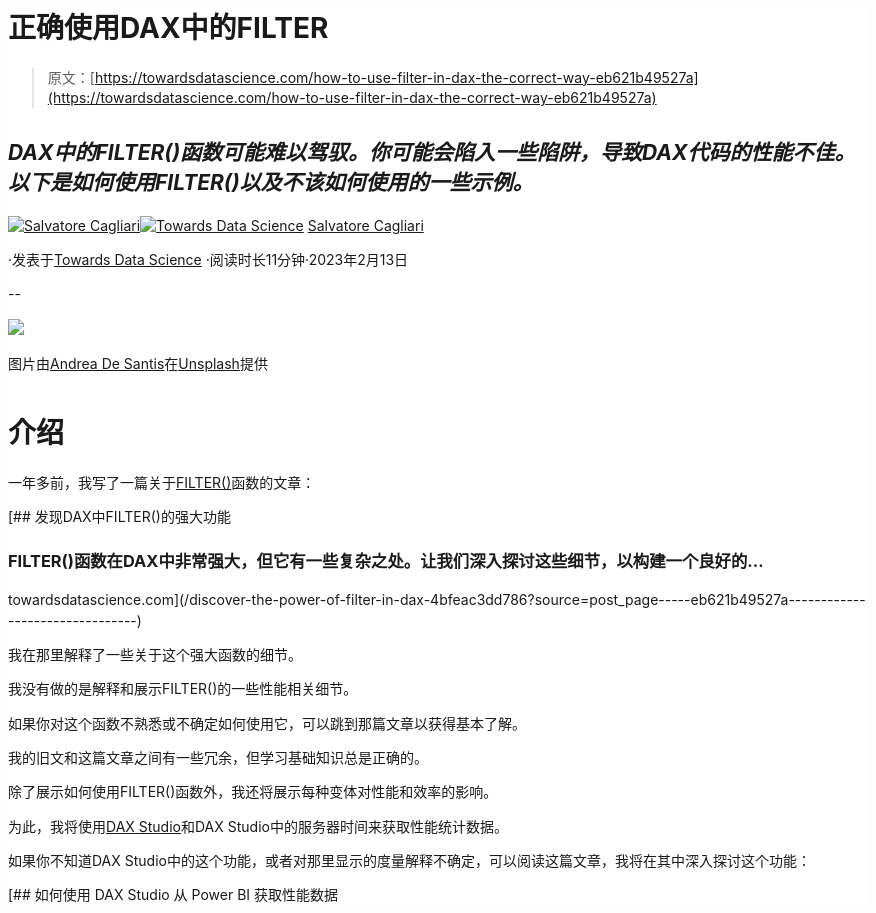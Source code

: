 # 正确使用DAX中的FILTER

> 原文：[https://towardsdatascience.com/how-to-use-filter-in-dax-the-correct-way-eb621b49527a](https://towardsdatascience.com/how-to-use-filter-in-dax-the-correct-way-eb621b49527a)

## *DAX中的FILTER()函数可能难以驾驭。你可能会陷入一些陷阱，导致DAX代码的性能不佳。以下是如何使用FILTER()以及不该如何使用的一些示例。*

[](https://medium.com/@salvatorecagliari?source=post_page-----eb621b49527a--------------------------------)[![Salvatore Cagliari](../Images/a24b0cefab6e707cfee06cde9e857559.png)](https://medium.com/@salvatorecagliari?source=post_page-----eb621b49527a--------------------------------)[](https://towardsdatascience.com/?source=post_page-----eb621b49527a--------------------------------)[![Towards Data Science](../Images/a6ff2676ffcc0c7aad8aaf1d79379785.png)](https://towardsdatascience.com/?source=post_page-----eb621b49527a--------------------------------) [Salvatore Cagliari](https://medium.com/@salvatorecagliari?source=post_page-----eb621b49527a--------------------------------)

·发表于[Towards Data Science](https://towardsdatascience.com/?source=post_page-----eb621b49527a--------------------------------) ·阅读时长11分钟·2023年2月13日

--

![](../Images/e1e8439b16701f24cc9fe52f0c54ec2a.png)

图片由[Andrea De Santis](https://unsplash.com/@santesson89?utm_source=medium&utm_medium=referral)在[Unsplash](https://unsplash.com/?utm_source=medium&utm_medium=referral)提供

# 介绍

一年多前，我写了一篇关于[FILTER()](https://dax.guide/filter/)函数的文章：

[](/discover-the-power-of-filter-in-dax-4bfeac3dd786?source=post_page-----eb621b49527a--------------------------------) [## 发现DAX中FILTER()的强大功能

### FILTER()函数在DAX中非常强大，但它有一些复杂之处。让我们深入探讨这些细节，以构建一个良好的…

towardsdatascience.com](/discover-the-power-of-filter-in-dax-4bfeac3dd786?source=post_page-----eb621b49527a--------------------------------)

我在那里解释了一些关于这个强大函数的细节。

我没有做的是解释和展示FILTER()的一些性能相关细节。

如果你对这个函数不熟悉或不确定如何使用它，可以跳到那篇文章以获得基本了解。

我的旧文和这篇文章之间有一些冗余，但学习基础知识总是正确的。

除了展示如何使用FILTER()函数外，我还将展示每种变体对性能和效率的影响。

为此，我将使用[DAX Studio](https://daxstudio.org/)和DAX Studio中的服务器时间来获取性能统计数据。

如果你不知道DAX Studio中的这个功能，或者对那里显示的度量解释不确定，可以阅读这篇文章，我将在其中深入探讨这个功能：

[](/how-to-get-performance-data-from-power-bi-with-dax-studio-b7f11b9dd9f9?source=post_page-----eb621b49527a--------------------------------) [## 如何使用 DAX Studio 从 Power BI 获取性能数据
